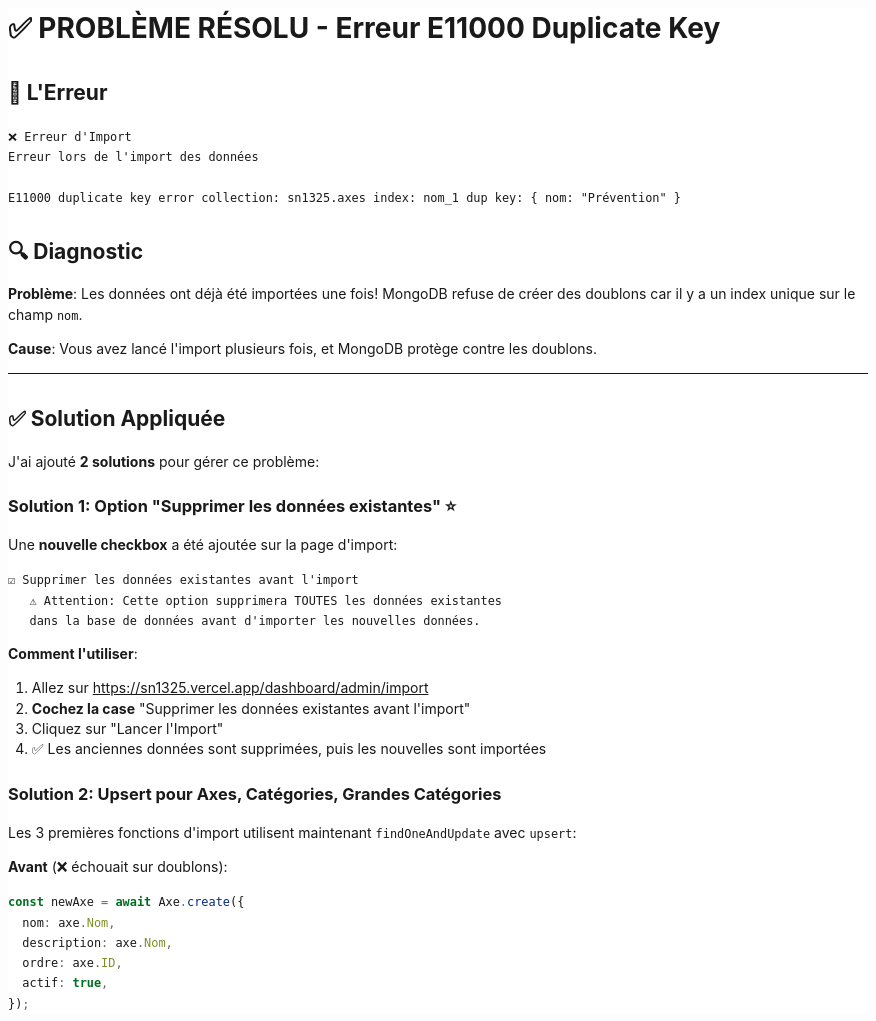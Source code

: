 # ✅ PROBLÈME RÉSOLU - Erreur E11000 Duplicate Key

## 🔴 L'Erreur

```
❌ Erreur d'Import
Erreur lors de l'import des données

E11000 duplicate key error collection: sn1325.axes index: nom_1 dup key: { nom: "Prévention" }
```

## 🔍 Diagnostic

**Problème**: Les données ont déjà été importées une fois! MongoDB refuse de créer des doublons car il y a un index unique sur le champ `nom`.

**Cause**: Vous avez lancé l'import plusieurs fois, et MongoDB protège contre les doublons.

---

## ✅ Solution Appliquée

J'ai ajouté **2 solutions** pour gérer ce problème:

### Solution 1: Option "Supprimer les données existantes" ⭐

Une **nouvelle checkbox** a été ajoutée sur la page d'import:

```
☑️ Supprimer les données existantes avant l'import
   ⚠️ Attention: Cette option supprimera TOUTES les données existantes
   dans la base de données avant d'importer les nouvelles données.
```

**Comment l'utiliser**:

1. Allez sur https://sn1325.vercel.app/dashboard/admin/import
2. **Cochez la case** "Supprimer les données existantes avant l'import"
3. Cliquez sur "Lancer l'Import"
4. ✅ Les anciennes données sont supprimées, puis les nouvelles sont importées

### Solution 2: Upsert pour Axes, Catégories, Grandes Catégories

Les 3 premières fonctions d'import utilisent maintenant `findOneAndUpdate` avec `upsert`:

**Avant** (❌ échouait sur doublons):

```typescript
const newAxe = await Axe.create({
  nom: axe.Nom,
  description: axe.Nom,
  ordre: axe.ID,
  actif: true,
});
```
